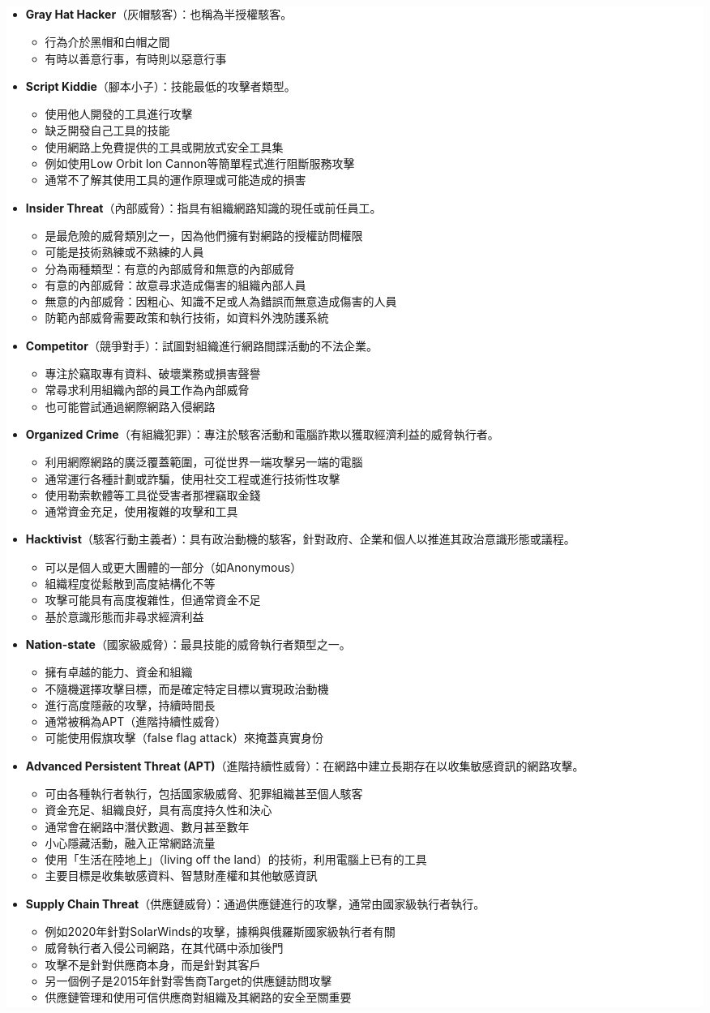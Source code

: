 - **Gray Hat Hacker**（灰帽駭客）：也稱為半授權駭客。
  - 行為介於黑帽和白帽之間
  - 有時以善意行事，有時則以惡意行事

- **Script Kiddie**（腳本小子）：技能最低的攻擊者類型。
  - 使用他人開發的工具進行攻擊
  - 缺乏開發自己工具的技能
  - 使用網路上免費提供的工具或開放式安全工具集
  - 例如使用Low Orbit Ion Cannon等簡單程式進行阻斷服務攻擊
  - 通常不了解其使用工具的運作原理或可能造成的損害

- **Insider Threat**（內部威脅）：指具有組織網路知識的現任或前任員工。
  - 是最危險的威脅類別之一，因為他們擁有對網路的授權訪問權限
  - 可能是技術熟練或不熟練的人員
  - 分為兩種類型：有意的內部威脅和無意的內部威脅
  - 有意的內部威脅：故意尋求造成傷害的組織內部人員
  - 無意的內部威脅：因粗心、知識不足或人為錯誤而無意造成傷害的人員
  - 防範內部威脅需要政策和執行技術，如資料外洩防護系統

- **Competitor**（競爭對手）：試圖對組織進行網路間諜活動的不法企業。
  - 專注於竊取專有資料、破壞業務或損害聲譽
  - 常尋求利用組織內部的員工作為內部威脅
  - 也可能嘗試通過網際網路入侵網路

- **Organized Crime**（有組織犯罪）：專注於駭客活動和電腦詐欺以獲取經濟利益的威脅執行者。
  - 利用網際網路的廣泛覆蓋範圍，可從世界一端攻擊另一端的電腦
  - 通常運行各種計劃或詐騙，使用社交工程或進行技術性攻擊
  - 使用勒索軟體等工具從受害者那裡竊取金錢
  - 通常資金充足，使用複雜的攻擊和工具

- **Hacktivist**（駭客行動主義者）：具有政治動機的駭客，針對政府、企業和個人以推進其政治意識形態或議程。
  - 可以是個人或更大團體的一部分（如Anonymous）
  - 組織程度從鬆散到高度結構化不等
  - 攻擊可能具有高度複雜性，但通常資金不足
  - 基於意識形態而非尋求經濟利益

- **Nation-state**（國家級威脅）：最具技能的威脅執行者類型之一。
  - 擁有卓越的能力、資金和組織
  - 不隨機選擇攻擊目標，而是確定特定目標以實現政治動機
  - 進行高度隱蔽的攻擊，持續時間長
  - 通常被稱為APT（進階持續性威脅）
  - 可能使用假旗攻擊（false flag attack）來掩蓋真實身份

- **Advanced Persistent Threat (APT)**（進階持續性威脅）：在網路中建立長期存在以收集敏感資訊的網路攻擊。
  - 可由各種執行者執行，包括國家級威脅、犯罪組織甚至個人駭客
  - 資金充足、組織良好，具有高度持久性和決心
  - 通常會在網路中潛伏數週、數月甚至數年
  - 小心隱藏活動，融入正常網路流量
  - 使用「生活在陸地上」（living off the land）的技術，利用電腦上已有的工具
  - 主要目標是收集敏感資料、智慧財產權和其他敏感資訊

- **Supply Chain Threat**（供應鏈威脅）：通過供應鏈進行的攻擊，通常由國家級執行者執行。
  - 例如2020年針對SolarWinds的攻擊，據稱與俄羅斯國家級執行者有關
  - 威脅執行者入侵公司網路，在其代碼中添加後門
  - 攻擊不是針對供應商本身，而是針對其客戶
  - 另一個例子是2015年針對零售商Target的供應鏈訪問攻擊
  - 供應鏈管理和使用可信供應商對組織及其網路的安全至關重要
